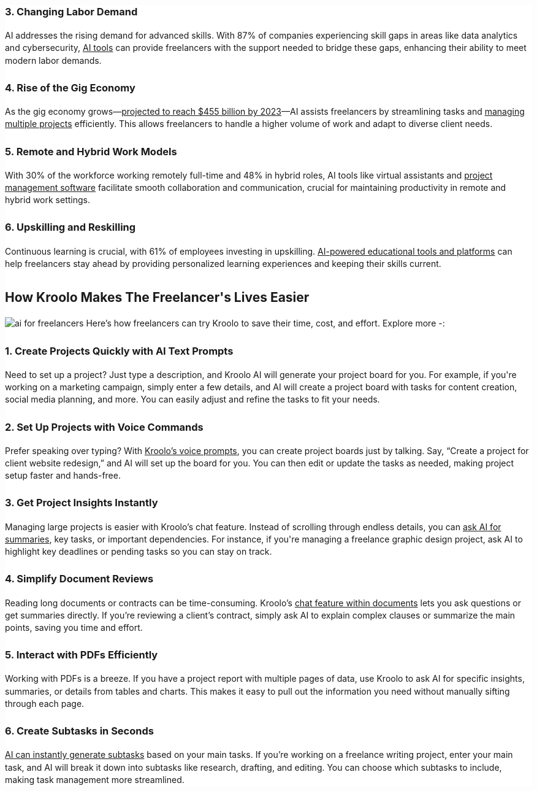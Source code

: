 ### **3. Changing Labor Demand**
AI addresses the rising demand for advanced skills. With 87% of companies experiencing skill gaps in areas like data analytics and cybersecurity, [AI tools](https://kroolo.com/blog/ai-tools-for-product-managers) can provide freelancers with the support needed to bridge these gaps, enhancing their ability to meet modern labor demands.
### **4. Rise of the Gig Economy**
As the gig economy grows—[projected to reach $455 billion by 2023](https://www.indiabusinesstrade.in/blogs/the-rise-of-indias-gig-economy-in-tech/)—AI assists freelancers by streamlining tasks and [managing multiple projects](https://kroolo.com/blog/how-to-manage-multiple-projects-like-a-champion) efficiently. This allows freelancers to handle a higher volume of work and adapt to diverse client needs.
### **5. Remote and Hybrid Work Models**
With 30% of the workforce working remotely full-time and 48% in hybrid roles, AI tools like virtual assistants and [project management software](https://kroolo.com/blog/project-management-software) facilitate smooth collaboration and communication, crucial for maintaining productivity in remote and hybrid work settings.
### **6. Upskilling and Reskilling**
Continuous learning is crucial, with 61% of employees investing in upskilling. [AI-powered educational tools and platforms](https://kroolo.com/blog/ai-tools-for-marketing) can help freelancers stay ahead by providing personalized learning experiences and keeping their skills current.
## **How Kroolo Makes The Freelancer's Lives Easier**
![ai for freelancers](https://d1x9j2lb4srxrw.cloudfront.net/media/uploads/2024/09/16/ball-point-game.png)
Here’s how freelancers can try Kroolo to save their time, cost, and effort. Explore more -: 
### **1. Create Projects Quickly with AI Text Prompts**
Need to set up a project? Just type a description, and Kroolo AI will generate your project board for you. 
For example, if you're working on a marketing campaign, simply enter a few details, and AI will create a project board with tasks for content creation, social media planning, and more. 
You can easily adjust and refine the tasks to fit your needs.
### **2. Set Up Projects with Voice Commands**
Prefer speaking over typing? With [Kroolo’s voice prompts](https://help.kroolo.com/en/articles/9799551-create-project-with-ai-voice-prompt), you can create project boards just by talking. 
Say, “Create a project for client website redesign,” and AI will set up the board for you. You can then edit or update the tasks as needed, making project setup faster and hands-free.
### **3. Get Project Insights Instantly**
Managing large projects is easier with Kroolo’s chat feature. Instead of scrolling through endless details, you can [ask AI for summaries](https://help.kroolo.com/en/articles/9258475-chat-with-project), key tasks, or important dependencies. 
For instance, if you're managing a freelance graphic design project, ask AI to highlight key deadlines or pending tasks so you can stay on track.
### **4. Simplify Document Reviews**
Reading long documents or contracts can be time-consuming. Kroolo’s [chat feature within documents](https://help.kroolo.com/en/articles/9826869-chat-with-doc) lets you ask questions or get summaries directly. 
If you’re reviewing a client’s contract, simply ask AI to explain complex clauses or summarize the main points, saving you time and effort.
### **5. Interact with PDFs Efficiently**
Working with PDFs is a breeze. If you have a project report with multiple pages of data, use Kroolo to ask AI for specific insights, summaries, or details from tables and charts. 
This makes it easy to pull out the information you need without manually sifting through each page.
### **6. Create Subtasks in Seconds**
[AI can instantly generate subtasks](https://help.kroolo.com/en/articles/9498236-guide-how-to-create-subtasks-using-ai) based on your main tasks. If you’re working on a freelance writing project, enter your main task, and AI will break it down into subtasks like research, drafting, and editing. You can choose which subtasks to include, making task management more streamlined.